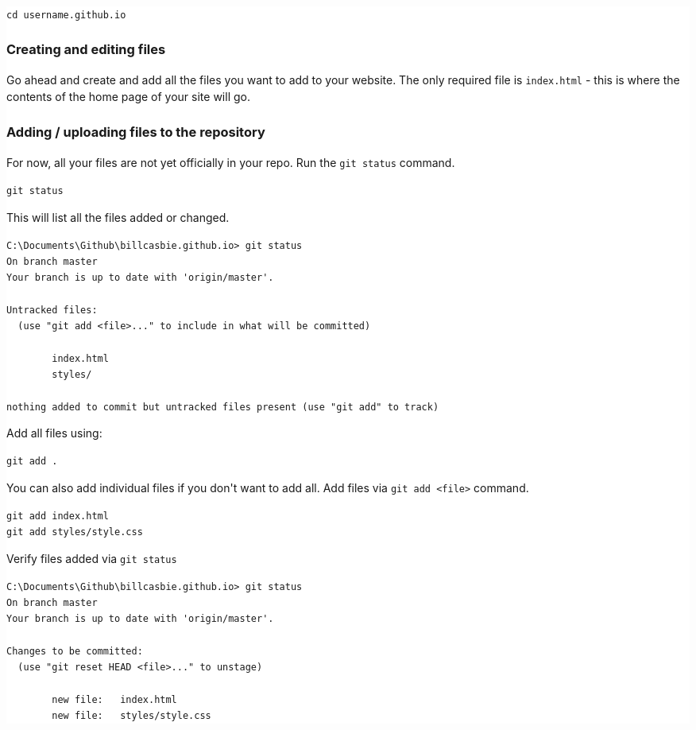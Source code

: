 ```shell
cd username.github.io
```

### Creating and editing files

Go ahead and create and add all the files you want to add to your website. The only required file is `index.html` - this is where the contents of the home page of your site will go.

### Adding / uploading files to the repository

For now, all your files are not yet officially in your repo.
Run the `git status` command.

```shell
git status
```

This will list all the files added or changed.

```shell
C:\Documents\Github\billcasbie.github.io> git status
On branch master
Your branch is up to date with 'origin/master'.

Untracked files:
  (use "git add <file>..." to include in what will be committed)

        index.html
        styles/

nothing added to commit but untracked files present (use "git add" to track)
```

Add all files using:

```shell
git add .
```

You can also add individual files if you don't want to add all. Add files via `git add <file>` command.

```shell
git add index.html
git add styles/style.css
```

Verify files added via `git status`

```shell
C:\Documents\Github\billcasbie.github.io> git status
On branch master
Your branch is up to date with 'origin/master'.

Changes to be committed:
  (use "git reset HEAD <file>..." to unstage)

        new file:   index.html
        new file:   styles/style.css
```
